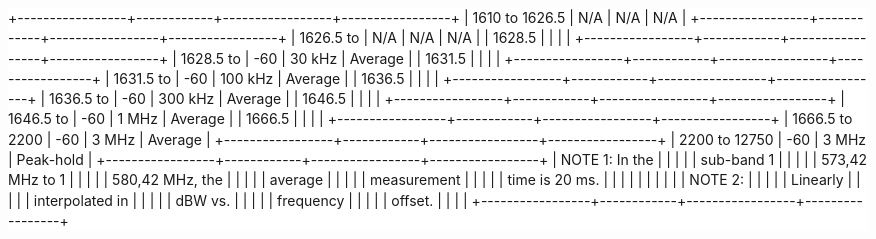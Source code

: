 +-----------------+------------+-----------------+-----------------+
| 1610 to 1626.5  | N/A        | N/A             | N/A             |
+-----------------+------------+-----------------+-----------------+
| 1626.5 to       | N/A        | N/A             | N/A             |
| 1628.5          |            |                 |                 |
+-----------------+------------+-----------------+-----------------+
| 1628.5 to       | -60        | 30 kHz          | Average         |
| 1631.5          |            |                 |                 |
+-----------------+------------+-----------------+-----------------+
| 1631.5 to       | -60        | 100 kHz         | Average         |
| 1636.5          |            |                 |                 |
+-----------------+------------+-----------------+-----------------+
| 1636.5 to       | -60        | 300 kHz         | Average         |
| 1646.5          |            |                 |                 |
+-----------------+------------+-----------------+-----------------+
| 1646.5 to       | -60        | 1 MHz           | Average         |
| 1666.5          |            |                 |                 |
+-----------------+------------+-----------------+-----------------+
| 1666.5 to 2200  | -60        | 3 MHz           | Average         |
+-----------------+------------+-----------------+-----------------+
| 2200 to 12750   | -60        | 3 MHz           | Peak-hold       |
+-----------------+------------+-----------------+-----------------+
| NOTE 1: In the  |            |                 |                 |
| sub-band 1      |            |                 |                 |
| 573,42 MHz to 1 |            |                 |                 |
| 580,42 MHz, the |            |                 |                 |
| average         |            |                 |                 |
| measurement     |            |                 |                 |
| time is 20 ms.  |            |                 |                 |
|                 |            |                 |                 |
| NOTE 2:         |            |                 |                 |
| Linearly        |            |                 |                 |
| interpolated in |            |                 |                 |
| dBW vs.         |            |                 |                 |
| frequency       |            |                 |                 |
| offset.         |            |                 |                 |
+-----------------+------------+-----------------+-----------------+
